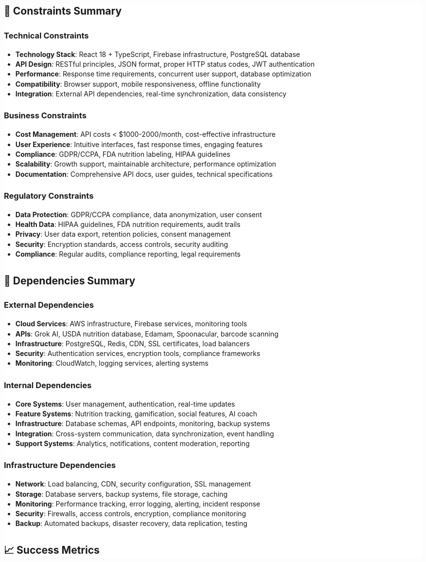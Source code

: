 ## 🚫 Constraints Summary

### Technical Constraints
- **Technology Stack**: React 18 + TypeScript, Firebase infrastructure, PostgreSQL database
- **API Design**: RESTful principles, JSON format, proper HTTP status codes, JWT authentication
- **Performance**: Response time requirements, concurrent user support, database optimization
- **Compatibility**: Browser support, mobile responsiveness, offline functionality
- **Integration**: External API dependencies, real-time synchronization, data consistency

### Business Constraints
- **Cost Management**: API costs < $1000-2000/month, cost-effective infrastructure
- **User Experience**: Intuitive interfaces, fast response times, engaging features
- **Compliance**: GDPR/CCPA, FDA nutrition labeling, HIPAA guidelines
- **Scalability**: Growth support, maintainable architecture, performance optimization
- **Documentation**: Comprehensive API docs, user guides, technical specifications

### Regulatory Constraints
- **Data Protection**: GDPR/CCPA compliance, data anonymization, user consent
- **Health Data**: HIPAA guidelines, FDA nutrition requirements, audit trails
- **Privacy**: User data export, retention policies, consent management
- **Security**: Encryption standards, access controls, security auditing
- **Compliance**: Regular audits, compliance reporting, legal requirements

## 🔗 Dependencies Summary

### External Dependencies
- **Cloud Services**: AWS infrastructure, Firebase services, monitoring tools
- **APIs**: Grok AI, USDA nutrition database, Edamam, Spoonacular, barcode scanning
- **Infrastructure**: PostgreSQL, Redis, CDN, SSL certificates, load balancers
- **Security**: Authentication services, encryption tools, compliance frameworks
- **Monitoring**: CloudWatch, logging services, alerting systems

### Internal Dependencies
- **Core Systems**: User management, authentication, real-time updates
- **Feature Systems**: Nutrition tracking, gamification, social features, AI coach
- **Infrastructure**: Database schemas, API endpoints, monitoring, backup systems
- **Integration**: Cross-system communication, data synchronization, event handling
- **Support Systems**: Analytics, notifications, content moderation, reporting

### Infrastructure Dependencies
- **Network**: Load balancing, CDN, security configuration, SSL management
- **Storage**: Database servers, backup systems, file storage, caching
- **Monitoring**: Performance tracking, error logging, alerting, incident response
- **Security**: Firewalls, access controls, encryption, compliance monitoring
- **Backup**: Automated backups, disaster recovery, data replication, testing

## 📈 Success Metrics
